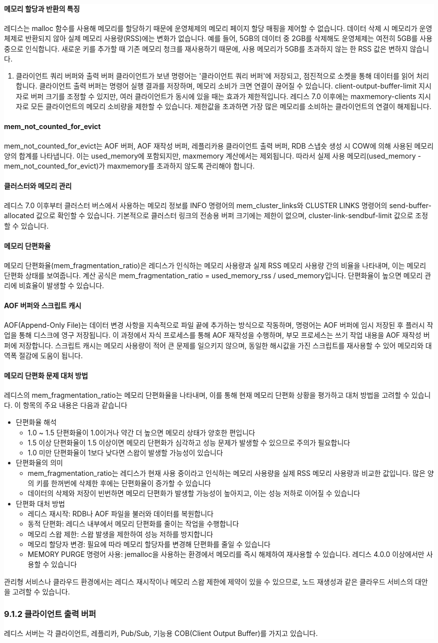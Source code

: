 #### 메모리 할당과 반환의 특징
레디스는 malloc 함수를 사용해 메모리를 할당하기 때문에 운영체제의 메모리 페이지 할당 매핑을 제어할 수 없습니다. 데이터 삭제 시 메모리가 운영체제로 반환되지 않아 실제 메모리 사용량(RSS)에는 변화가 없습니다. 예를 들어, 5GB의 데이터 중 2GB를 삭제해도 운영체제는 여전히 5GB를 사용 중으로 인식합니다. 새로운 키를 추가할 때 기존 메모리 청크를 재사용하기 때문에, 사용 메모리가 5GB를 초과하지 않는 한 RSS 값은 변하지 않습니다.

1. 클라이언트 쿼리 버퍼와 출력 버퍼
클라이언트가 보낸 명령어는 '클라이언트 쿼리 버퍼'에 저장되고, 점진적으로 소켓을 통해 데이터를 읽어 처리합니다. 클라이언트 출력 버퍼는 명령어 실행 결과를 저장하며, 메모리 소비가 크면 연결이 끊어질 수 있습니다. client-output-buffer-limit 지시자로 버퍼 크기를 조정할 수 있지만, 여러 클라이언트가 동시에 있을 때는 효과가 제한적입니다. 레디스 7.0 이후에는 maxmemory-clients 지시자로 모든 클라이언트의 메모리 소비량을 제한할 수 있습니다. 제한값을 초과하면 가장 많은 메모리를 소비하는 클라이언트의 연결이 해제됩니다.

#### mem_not_counted_for_evict
mem_not_counted_for_evict는 AOF 버퍼, AOF 재작성 버퍼, 레플리카용 클라이언트 출력 버퍼, RDB 스냅숏 생성 시 COW에 의해 사용된 메모리 양의 합계를 나타냅니다. 이는 used_memory에 포함되지만, maxmemory 계산에서는 제외됩니다. 따라서 실제 사용 메모리(used_memory - mem_not_counted_for_evict)가 maxmemory를 초과하지 않도록 관리해야 합니다.

#### 클러스터와 메모리 관리
레디스 7.0 이후부터 클러스터 버스에서 사용하는 메모리 정보를 INFO 명령어의 mem_cluster_links와 CLUSTER LINKS 명령어의 send-buffer-allocated 값으로 확인할 수 있습니다. 기본적으로 클러스터 링크의 전송용 버퍼 크기에는 제한이 없으며, cluster-link-sendbuf-limit 값으로 조정할 수 있습니다.

#### 메모리 단편화율
메모리 단편화율(mem_fragmentation_ratio)은 레디스가 인식하는 메모리 사용량과 실제 RSS 메모리 사용량 간의 비율을 나타내며, 이는 메모리 단편화 상태를 보여줍니다. 계산 공식은 mem_fragmentation_ratio = used_memory_rss / used_memory입니다. 단편화율이 높으면 메모리 관리에 비효율이 발생할 수 있습니다.

#### AOF 버퍼와 스크립트 캐시
AOF(Append-Only File)는 데이터 변경 사항을 지속적으로 파일 끝에 추가하는 방식으로 작동하며, 명령어는 AOF 버퍼에 임시 저장된 후 플러시 작업을 통해 디스크에 영구 저장됩니다. 이 과정에서 자식 프로세스를 통해 AOF 재작성을 수행하며, 부모 프로세스는 쓰기 작업 내용을 AOF 재작성 버퍼에 저장합니다. 스크립트 캐시는 메모리 사용량이 적어 큰 문제를 일으키지 않으며, 동일한 해시값을 가진 스크립트를 재사용할 수 있어 메모리와 대역폭 절감에 도움이 됩니다.

#### 메모리 단편화 문제 대처 방법
레디스의 mem_fragmentation_ratio는 메모리 단편화율을 나타내며, 이를 통해 현재 메모리 단편화 상황을 평가하고 대처 방법을 고려할 수 있습니다. 이 항목의 주요 내용은 다음과 같습니다
* 단편화율 해석
  * 1.0 ~ 1.5 단편화율이 1.0이거나 약간 더 높으면 메모리 상태가 양호한 편입니다
  * 1.5 이상 단편화율이 1.5 이상이면 메모리 단편화가 심각하고 성능 문제가 발생할 수 있으므로 주의가 필요합니다
  * 1.0 미만 단편화율이 1보다 낮다면 스왑이 발생할 가능성이 있습니다
* 단편화율의 의미
  * mem_fragmentation_ratio는 레디스가 현재 사용 중이라고 인식하는 메모리 사용량을 실제 RSS 메모리 사용량과 비교한 값입니다. 많은 양의 키를 한꺼번에 삭제한 후에는 단편화율이 증가할 수 있습니다
  * 데이터의 삭제와 저장이 빈번하면 메모리 단편화가 발생할 가능성이 높아지고, 이는 성능 저하로 이어질 수 있습니다
* 단편화 대처 방법
  * 레디스 재시작: RDB나 AOF 파일을 불러와 데이터를 복원합니다
  * 동적 단편화: 레디스 내부에서 메모리 단편화를 줄이는 작업을 수행합니다
  * 메모리 스왑 제한: 스왑 발생을 제한하여 성능 저하를 방지합니다
  * 메모리 할당자 변경: 필요에 따라 메모리 할당자를 변경해 단편화를 줄일 수 있습니다
  * MEMORY PURGE 명령어 사용: jemalloc을 사용하는 환경에서 메모리를 즉시 해제하여 재사용할 수 있습니다. 레디스 4.0.0 이상에서만 사용할 수 있습니다

관리형 서비스나 클라우드 환경에서는 레디스 재시작이나 메모리 스왑 제한에 제약이 있을 수 있으므로, 노드 재생성과 같은 클라우드 서비스의 대안을 고려할 수 있습니다.

### 9.1.2 클라이언트 출력 버퍼
레디스 서버는 각 클라이언트, 레플리카, Pub/Sub, 기능용 COB(Client Output Buffer)를 가지고 있습니다.
